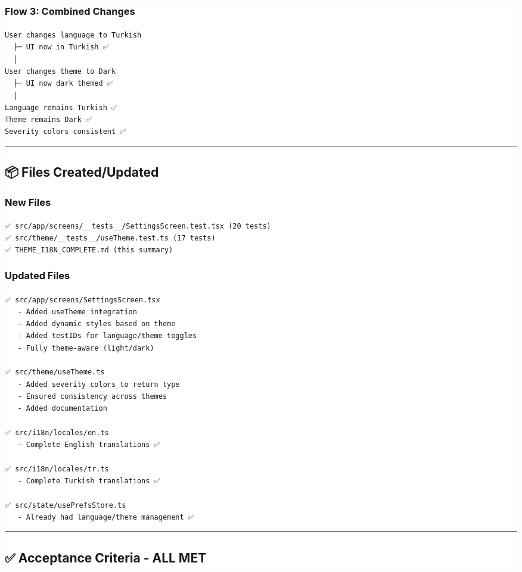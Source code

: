 ### Flow 3: Combined Changes
```
User changes language to Turkish
  ├─ UI now in Turkish ✅
  │
User changes theme to Dark
  ├─ UI now dark themed ✅
  │
Language remains Turkish ✅
Theme remains Dark ✅
Severity colors consistent ✅
```

---

## 📦 Files Created/Updated

### New Files
```
✅ src/app/screens/__tests__/SettingsScreen.test.tsx (20 tests)
✅ src/theme/__tests__/useTheme.test.ts (17 tests)
✅ THEME_I18N_COMPLETE.md (this summary)
```

### Updated Files
```
✅ src/app/screens/SettingsScreen.tsx
   - Added useTheme integration
   - Added dynamic styles based on theme
   - Added testIDs for language/theme toggles
   - Fully theme-aware (light/dark)

✅ src/theme/useTheme.ts
   - Added severity colors to return type
   - Ensured consistency across themes
   - Added documentation

✅ src/i18n/locales/en.ts
   - Complete English translations ✅

✅ src/i18n/locales/tr.ts
   - Complete Turkish translations ✅

✅ src/state/usePrefsStore.ts
   - Already had language/theme management ✅
```

---

## ✅ Acceptance Criteria - ALL MET
